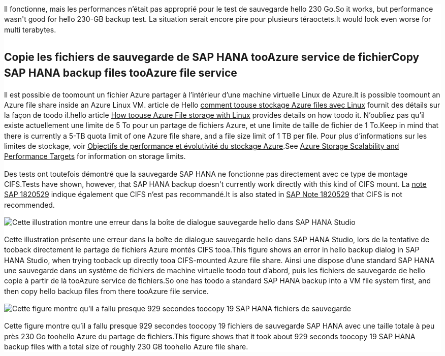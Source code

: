 <span data-ttu-id="3bcec-221">Il fonctionne, mais les performances n’était pas approprié pour le test de sauvegarde hello 230 Go.</span><span class="sxs-lookup"><span data-stu-id="3bcec-221">So it works, but performance wasn't good for hello 230-GB backup test.</span></span> <span data-ttu-id="3bcec-222">La situation serait encore pire pour plusieurs téraoctets.</span><span class="sxs-lookup"><span data-stu-id="3bcec-222">It would look even worse for multi terabytes.</span></span>

## <a name="copy-sap-hana-backup-files-tooazure-file-service"></a><span data-ttu-id="3bcec-223">Copie les fichiers de sauvegarde de SAP HANA tooAzure service de fichier</span><span class="sxs-lookup"><span data-stu-id="3bcec-223">Copy SAP HANA backup files tooAzure file service</span></span>

<span data-ttu-id="3bcec-224">Il est possible de toomount un fichier Azure partager à l’intérieur d’une machine virtuelle Linux de Azure.</span><span class="sxs-lookup"><span data-stu-id="3bcec-224">It is possible toomount an Azure file share inside an Azure Linux VM.</span></span> <span data-ttu-id="3bcec-225">article de Hello [comment toouse stockage Azure files avec Linux](../../../storage/files/storage-how-to-use-files-linux.md) fournit des détails sur la façon de toodo il.</span><span class="sxs-lookup"><span data-stu-id="3bcec-225">hello article [How toouse Azure File storage with Linux](../../../storage/files/storage-how-to-use-files-linux.md) provides details on how toodo it.</span></span> <span data-ttu-id="3bcec-226">N’oubliez pas qu’il existe actuellement une limite de 5 To pour un partage de fichiers Azure, et une limite de taille de fichier de 1 To.</span><span class="sxs-lookup"><span data-stu-id="3bcec-226">Keep in mind that there is currently a 5-TB quota limit of one Azure file share, and a file size limit of 1 TB per file.</span></span> <span data-ttu-id="3bcec-227">Pour plus d’informations sur les limites de stockage, voir [Objectifs de performance et évolutivité du stockage Azure](../../../storage/common/storage-scalability-targets.md).</span><span class="sxs-lookup"><span data-stu-id="3bcec-227">See [Azure Storage Scalability and Performance Targets](../../../storage/common/storage-scalability-targets.md) for information on storage limits.</span></span>

<span data-ttu-id="3bcec-228">Des tests ont toutefois démontré que la sauvegarde SAP HANA ne fonctionne pas directement avec ce type de montage CIFS.</span><span class="sxs-lookup"><span data-stu-id="3bcec-228">Tests have shown, however, that SAP HANA backup doesn&#39;t currently work directly with this kind of CIFS mount.</span></span> <span data-ttu-id="3bcec-229">La [note SAP 1820529](https://launchpad.support.sap.com/#/notes/1820529) indique également que CIFS n’est pas recommandé.</span><span class="sxs-lookup"><span data-stu-id="3bcec-229">It is also stated in [SAP Note 1820529](https://launchpad.support.sap.com/#/notes/1820529) that CIFS is not recommended.</span></span>

![Cette illustration montre une erreur dans la boîte de dialogue sauvegarde hello dans SAP HANA Studio](media/sap-hana-backup-file-level/image038.png)

<span data-ttu-id="3bcec-231">Cette illustration présente une erreur dans la boîte de dialogue sauvegarde hello dans SAP HANA Studio, lors de la tentative de tooback directement le partage de fichiers Azure montés CIFS tooa.</span><span class="sxs-lookup"><span data-stu-id="3bcec-231">This figure shows an error in hello backup dialog in SAP HANA Studio, when trying tooback up directly tooa CIFS-mounted Azure file share.</span></span> <span data-ttu-id="3bcec-232">Ainsi une dispose d’une standard SAP HANA une sauvegarde dans un système de fichiers de machine virtuelle toodo tout d’abord, puis les fichiers de sauvegarde de hello copie à partir de là tooAzure service de fichiers.</span><span class="sxs-lookup"><span data-stu-id="3bcec-232">So one has toodo a standard SAP HANA backup into a VM file system first, and then copy hello backup files from there tooAzure file service.</span></span>

![Cette figure montre qu’il a fallu presque 929 secondes toocopy 19 SAP HANA fichiers de sauvegarde](media/sap-hana-backup-file-level/image039.png)

<span data-ttu-id="3bcec-234">Cette figure montre qu’il a fallu presque 929 secondes toocopy 19 fichiers de sauvegarde SAP HANA avec une taille totale à peu près 230 Go toohello Azure du partage de fichiers.</span><span class="sxs-lookup"><span data-stu-id="3bcec-234">This figure shows that it took about 929 seconds toocopy 19 SAP HANA backup files with a total size of roughly 230 GB toohello Azure file share.</span></span>

